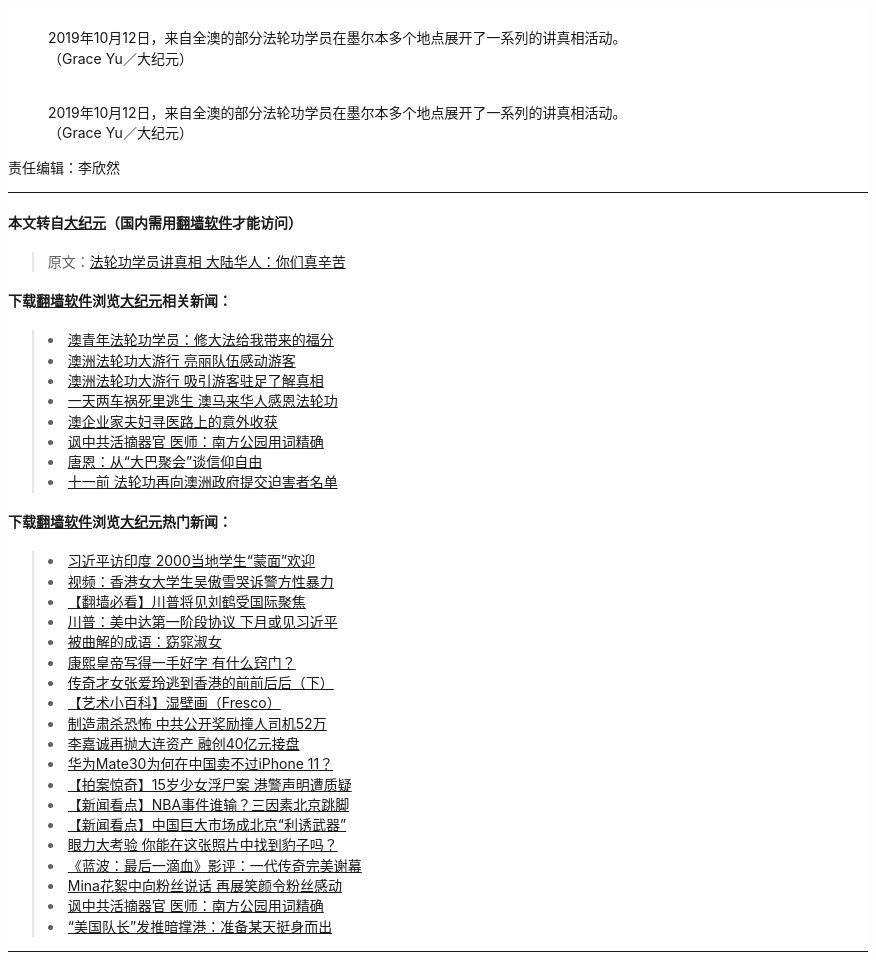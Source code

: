 <figure id="attachment_11583738" style="width: 600px" class="wp-caption aligncenter"><a href="http://i.epochtimes.com/assets/uploads/2019/10/20191012131830_0Y1A4898.jpg"><img class="size-large wp-image-11583738" src="http://i.epochtimes.com/assets/uploads/2019/10/20191012131830_0Y1A4898-600x400.jpg" alt="" width="600" b="400" /></a><figcaption class="wp-caption-text">2019年10月12日，来自全澳的部分法轮功学员在墨尔本多个地点展开了一系列的讲真相活动。（Grace Yu／大纪元）</figcaption></figure>
<figure id="attachment_11583736" style="width: 600px" class="wp-caption aligncenter"><a href="http://i.epochtimes.com/assets/uploads/2019/10/20191012130941_0Y1A4877.jpg"><img class="size-large wp-image-11583736" src="http://i.epochtimes.com/assets/uploads/2019/10/20191012130941_0Y1A4877-600x400.jpg" alt="" width="600" b="400" /></a><figcaption class="wp-caption-text">2019年10月12日，来自全澳的部分法轮功学员在墨尔本多个地点展开了一系列的讲真相活动。（Grace Yu／大纪元）</figcaption></figure>
<p>责任编辑：李欣然</p>
<hr>

#### 本文转自<a href="http://www.epochtimes.com">大纪元</a>（国内需用<a href="https://git.io/JesJV">翻墙软件</a>才能访问）
> 原文：<a href="http://www.epochtimes.com/gb/19/10/11/n11583352.htm">法轮功学员讲真相 大陆华人：你们真辛苦</a>
#### 下载<a href="https://git.io/JesJV">翻墙软件</a>浏览<a href="http://www.epochtimes.com">大纪元</a>相关新闻：
> <li><a href="http://www.epochtimes.com/gb/19/10/11/n11581886.htm">澳青年法轮功学员：修大法给我带来的福分</a></li>
> <li><a href="http://www.epochtimes.com/gb/19/10/11/n11581960.htm">澳洲法轮功大游行 亮丽队伍感动游客</a></li>
> <li><a href="http://www.epochtimes.com/gb/19/10/11/n11581842.htm">澳洲法轮功大游行 吸引游客驻足了解真相</a></li>
> <li><a href="http://www.epochtimes.com/gb/19/10/11/n11582096.htm">一天两车祸死里逃生 澳马来华人感恩法轮功</a></li>
> <li><a href="http://www.epochtimes.com/gb/19/10/11/n11581525.htm">澳企业家夫妇寻医路上的意外收获</a></li>
> <li><a href="http://www.epochtimes.com/gb/19/10/10/n11580934.htm">讽中共活摘器官 医师：南方公园用词精确</a></li>
> <li><a href="http://www.epochtimes.com/gb/19/10/10/n11580139.htm">唐恩：从“大巴聚会”谈信仰自由</a></li>
> <li><a href="http://www.epochtimes.com/gb/19/9/30/n11556818.htm">十一前 法轮功再向澳洲政府提交迫害者名单</a></li>

#### 下载<a href="https://git.io/JesJV">翻墙软件</a>浏览<a href="http://www.epochtimes.com">大纪元</a>热门新闻：
> <li><a href="http://www.epochtimes.com/gb/19/10/11/n11582343.htm">习近平访印度 2000当地学生“蒙面”欢迎</a></li>
> <li><a href="http://www.epochtimes.com/gb/19/10/11/n11581953.htm">视频：香港女大学生吴傲雪哭诉警方性暴力</a></li>
> <li><a href="http://www.epochtimes.com/gb/19/10/11/n11581709.htm">【翻墙必看】川普将见刘鹤受国际聚焦</a></li>
> <li><a href="http://www.epochtimes.com/gb/19/10/11/n11583072.htm">川普：美中达第一阶段协议 下月或见习近平</a></li>
> <li><a href="http://www.epochtimes.com/gb/19/10/4/n11568273.htm">被曲解的成语：窈窕淑女</a></li>
> <li><a href="http://www.epochtimes.com/gb/19/9/23/n11539994.htm">康熙皇帝写得一手好字 有什么窍门？</a></li>
> <li><a href="http://www.epochtimes.com/gb/19/10/2/n11563658.htm">传奇才女张爱玲逃到香港的前前后后（下）</a></li>
> <li><a href="http://www.epochtimes.com/gb/13/4/6/n3839973.htm">【艺术小百科】湿壁画（Fresco）</a></li>
> <li><a href="http://www.epochtimes.com/gb/19/10/10/n11581115.htm">制造肃杀恐怖 中共公开奖励撞人司机52万</a></li>
> <li><a href="http://www.epochtimes.com/gb/19/10/10/n11580996.htm">李嘉诚再抛大连资产 融创40亿元接盘</a></li>
> <li><a href="http://www.epochtimes.com/gb/19/10/10/n11581114.htm">华为Mate30为何在中国卖不过iPhone 11？</a></li>
> <li><a href="http://www.epochtimes.com/gb/19/10/12/n11583513.htm">【拍案惊奇】15岁少女浮尸案 港警声明遭质疑</a></li>
> <li><a href="http://www.epochtimes.com/gb/19/10/10/n11580791.htm">【新闻看点】NBA事件谁输？三因素北京跳脚</a></li>
> <li><a href="http://www.epochtimes.com/gb/19/10/9/n11578839.htm">【新闻看点】中国巨大市场成北京“利诱武器”</a></li>
> <li><a href="http://www.epochtimes.com/gb/19/10/9/n11577534.htm">眼力大考验 你能在这张照片中找到豹子吗？</a></li>
> <li><a href="http://www.epochtimes.com/gb/19/10/8/n11576651.htm">《蓝波：最后一滴血》影评：一代传奇完美谢幕</a></li>
> <li><a href="http://www.epochtimes.com/gb/19/10/9/n11578498.htm">Mina花絮中向粉丝说话 再展笑颜令粉丝感动</a></li>
> <li><a href="http://www.epochtimes.com/gb/19/10/10/n11580934.htm">讽中共活摘器官 医师：南方公园用词精确</a></li>
> <li><a href="http://www.epochtimes.com/gb/19/10/10/n11581023.htm">“美国队长”发推暗撑港：准备某天挺身而出</a></li>
<hr>
